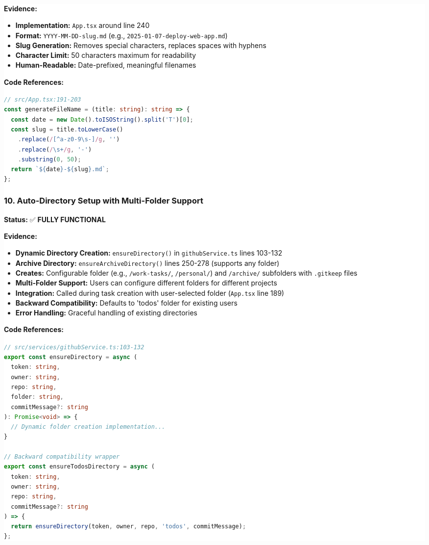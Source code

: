**Evidence:**
- **Implementation:** `App.tsx` around line 240
- **Format:** `YYYY-MM-DD-slug.md` (e.g., `2025-01-07-deploy-web-app.md`)
- **Slug Generation:** Removes special characters, replaces spaces with hyphens
- **Character Limit:** 50 characters maximum for readability
- **Human-Readable:** Date-prefixed, meaningful filenames

**Code References:**
```typescript
// src/App.tsx:191-203
const generateFileName = (title: string): string => {
  const date = new Date().toISOString().split('T')[0];
  const slug = title.toLowerCase()
    .replace(/[^a-z0-9\s-]/g, '')
    .replace(/\s+/g, '-')
    .substring(0, 50);
  return `${date}-${slug}.md`;
};
```

### **10. Auto-Directory Setup with Multi-Folder Support**
**Status:** ✅ **FULLY FUNCTIONAL**

**Evidence:**
- **Dynamic Directory Creation:** `ensureDirectory()` in `githubService.ts` lines 103-132
- **Archive Directory:** `ensureArchiveDirectory()` lines 250-278 (supports any folder)
- **Creates:** Configurable folder (e.g., `/work-tasks/`, `/personal/`) and `/archive/` subfolders with `.gitkeep` files
- **Multi-Folder Support:** Users can configure different folders for different projects
- **Integration:** Called during task creation with user-selected folder (`App.tsx` line 189)
- **Backward Compatibility:** Defaults to 'todos' folder for existing users
- **Error Handling:** Graceful handling of existing directories

**Code References:**
```typescript
// src/services/githubService.ts:103-132
export const ensureDirectory = async (
  token: string,
  owner: string,
  repo: string,
  folder: string,
  commitMessage?: string
): Promise<void> => {
  // Dynamic folder creation implementation...
}

// Backward compatibility wrapper
export const ensureTodosDirectory = async (
  token: string,
  owner: string,
  repo: string,
  commitMessage?: string
) => {
  return ensureDirectory(token, owner, repo, 'todos', commitMessage);
};
```
